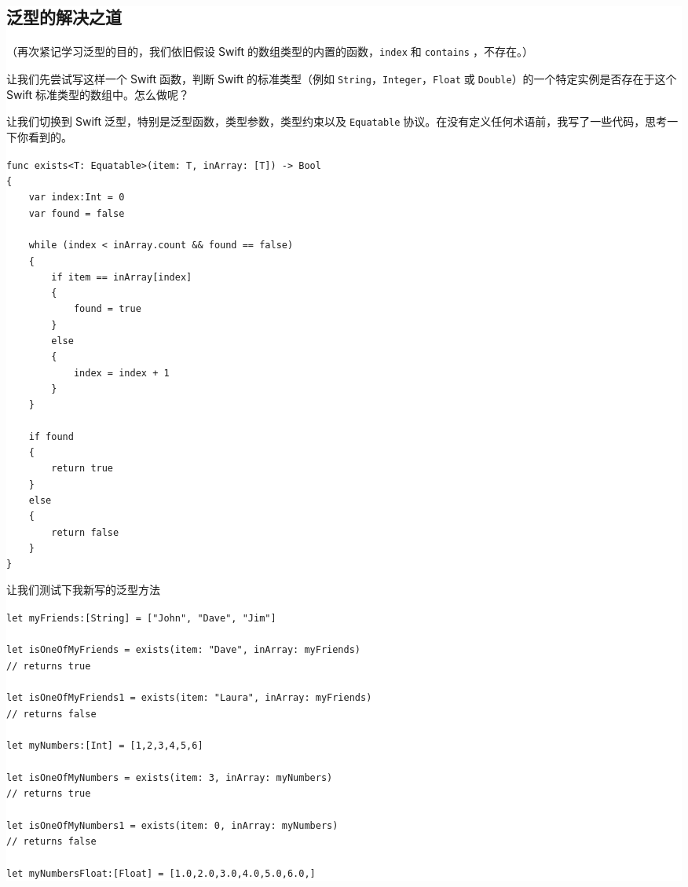 ## 泛型的解决之道

（再次紧记学习泛型的目的，我们依旧假设 Swift 的数组类型的内置的函数，`index` 和  `contains` ，不存在。）

让我们先尝试写这样一个 Swift 函数，判断 Swift 的标准类型（例如 `String`，`Integer`，`Float` 或 `Double`）的一个特定实例是否存在于这个 Swift 标准类型的数组中。怎么做呢？

让我们切换到 Swift 泛型，特别是泛型函数，类型参数，类型约束以及 `Equatable` 协议。在没有定义任何术语前，我写了一些代码，思考一下你看到的。

    
    func exists<T: Equatable>(item: T, inArray: [T]) -> Bool
    {
        var index:Int = 0
        var found = false
        
        while (index < inArray.count && found == false)
        {
            if item == inArray[index]
            {
                found = true
            }
            else
            {
                index = index + 1
            }
        }
        
        if found
        {
            return true
        }
        else
        {
            return false
        }
    }

让我们测试下我新写的泛型方法

    
    let myFriends:[String] = ["John", "Dave", "Jim"]
     
    let isOneOfMyFriends = exists(item: "Dave", inArray: myFriends)
    // returns true
     
    let isOneOfMyFriends1 = exists(item: "Laura", inArray: myFriends)
    // returns false
     
    let myNumbers:[Int] = [1,2,3,4,5,6]
     
    let isOneOfMyNumbers = exists(item: 3, inArray: myNumbers)
    // returns true
     
    let isOneOfMyNumbers1 = exists(item: 0, inArray: myNumbers)
    // returns false
     
    let myNumbersFloat:[Float] = [1.0,2.0,3.0,4.0,5.0,6.0,]
     
